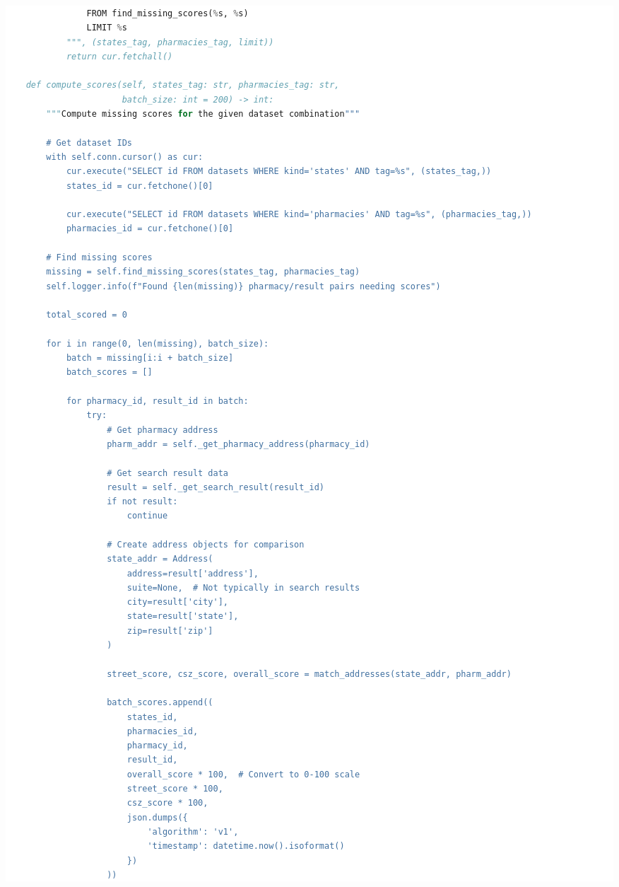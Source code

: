 ```python
                FROM find_missing_scores(%s, %s)
                LIMIT %s
            """, (states_tag, pharmacies_tag, limit))
            return cur.fetchall()
    
    def compute_scores(self, states_tag: str, pharmacies_tag: str, 
                       batch_size: int = 200) -> int:
        """Compute missing scores for the given dataset combination"""
        
        # Get dataset IDs
        with self.conn.cursor() as cur:
            cur.execute("SELECT id FROM datasets WHERE kind='states' AND tag=%s", (states_tag,))
            states_id = cur.fetchone()[0]
            
            cur.execute("SELECT id FROM datasets WHERE kind='pharmacies' AND tag=%s", (pharmacies_tag,))
            pharmacies_id = cur.fetchone()[0]
        
        # Find missing scores
        missing = self.find_missing_scores(states_tag, pharmacies_tag)
        self.logger.info(f"Found {len(missing)} pharmacy/result pairs needing scores")
        
        total_scored = 0
        
        for i in range(0, len(missing), batch_size):
            batch = missing[i:i + batch_size]
            batch_scores = []
            
            for pharmacy_id, result_id in batch:
                try:
                    # Get pharmacy address
                    pharm_addr = self._get_pharmacy_address(pharmacy_id)
                    
                    # Get search result data
                    result = self._get_search_result(result_id)
                    if not result:
                        continue
                    
                    # Create address objects for comparison
                    state_addr = Address(
                        address=result['address'],
                        suite=None,  # Not typically in search results
                        city=result['city'],
                        state=result['state'],
                        zip=result['zip']
                    )
                    
                    street_score, csz_score, overall_score = match_addresses(state_addr, pharm_addr)
                    
                    batch_scores.append((
                        states_id,
                        pharmacies_id,
                        pharmacy_id,
                        result_id,
                        overall_score * 100,  # Convert to 0-100 scale
                        street_score * 100,
                        csz_score * 100,
                        json.dumps({
                            'algorithm': 'v1',
                            'timestamp': datetime.now().isoformat()
                        })
                    ))
```